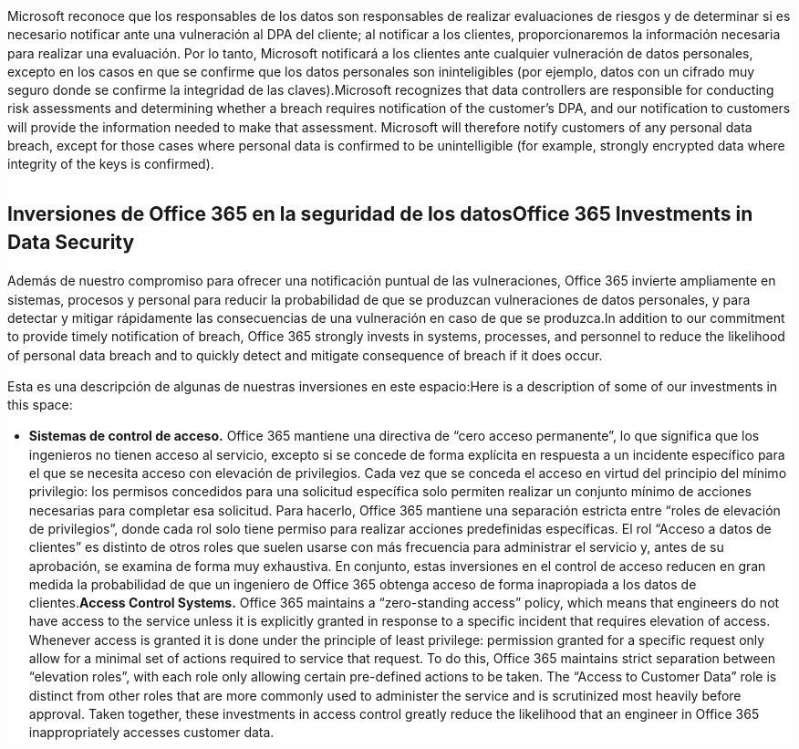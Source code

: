<span data-ttu-id="a9f6f-p105">Microsoft reconoce que los responsables de los datos son responsables de realizar evaluaciones de riesgos y de determinar si es necesario notificar ante una vulneración al DPA del cliente; al notificar a los clientes, proporcionaremos la información necesaria para realizar una evaluación. Por lo tanto, Microsoft notificará a los clientes ante cualquier vulneración de datos personales, excepto en los casos en que se confirme que los datos personales son ininteligibles (por ejemplo, datos con un cifrado muy seguro donde se confirme la integridad de las claves).</span><span class="sxs-lookup"><span data-stu-id="a9f6f-p105">Microsoft recognizes that data controllers are responsible for conducting risk assessments and determining whether a breach requires notification of the customer’s DPA, and our notification to customers will provide the information needed to make that assessment. Microsoft will therefore notify customers of any personal data breach, except for those cases where personal data is confirmed to be unintelligible (for example, strongly encrypted data where integrity of the keys is confirmed).</span></span>

## <a name="office-365-investments-in-data-security"></a><span data-ttu-id="a9f6f-115">Inversiones de Office 365 en la seguridad de los datos</span><span class="sxs-lookup"><span data-stu-id="a9f6f-115">Office 365 Investments in Data Security</span></span>

<span data-ttu-id="a9f6f-116">Además de nuestro compromiso para ofrecer una notificación puntual de las vulneraciones, Office 365 invierte ampliamente en sistemas, procesos y personal para reducir la probabilidad de que se produzcan vulneraciones de datos personales, y para detectar y mitigar rápidamente las consecuencias de una vulneración en caso de que se produzca.</span><span class="sxs-lookup"><span data-stu-id="a9f6f-116">In addition to our commitment to provide timely notification of breach, Office 365 strongly invests in systems, processes, and personnel to reduce the likelihood of personal data breach and to quickly detect and mitigate consequence of breach if it does occur.</span></span>

<span data-ttu-id="a9f6f-117">Esta es una descripción de algunas de nuestras inversiones en este espacio:</span><span class="sxs-lookup"><span data-stu-id="a9f6f-117">Here is a description of some of our investments in this space:</span></span>

- <span data-ttu-id="a9f6f-p106">**Sistemas de control de acceso.** Office 365 mantiene una directiva de “cero acceso permanente”, lo que significa que los ingenieros no tienen acceso al servicio, excepto si se concede de forma explícita en respuesta a un incidente específico para el que se necesita acceso con elevación de privilegios. Cada vez que se conceda el acceso en virtud del principio del mínimo privilegio: los permisos concedidos para una solicitud específica solo permiten realizar un conjunto mínimo de acciones necesarias para completar esa solicitud. Para hacerlo, Office 365 mantiene una separación estricta entre “roles de elevación de privilegios”, donde cada rol solo tiene permiso para realizar acciones predefinidas específicas. El rol “Acceso a datos de clientes” es distinto de otros roles que suelen usarse con más frecuencia para administrar el servicio y, antes de su aprobación, se examina de forma muy exhaustiva. En conjunto, estas inversiones en el control de acceso reducen en gran medida la probabilidad de que un ingeniero de Office 365 obtenga acceso de forma inapropiada a los datos de clientes.</span><span class="sxs-lookup"><span data-stu-id="a9f6f-p106">**Access Control Systems.** Office 365 maintains a “zero-standing access” policy, which means that engineers do not have access to the service unless it is explicitly granted in response to a specific incident that requires elevation of access. Whenever access is granted it is done under the principle of least privilege: permission granted for a specific request only allow for a minimal set of actions required to service that request. To do this, Office 365 maintains strict separation between “elevation roles”, with each role only allowing certain pre-defined actions to be taken. The “Access to Customer Data” role is distinct from other roles that are more commonly used to administer the service and is scrutinized most heavily before approval. Taken together, these investments in access control greatly reduce the likelihood that an engineer in Office 365 inappropriately accesses customer data.</span></span>
